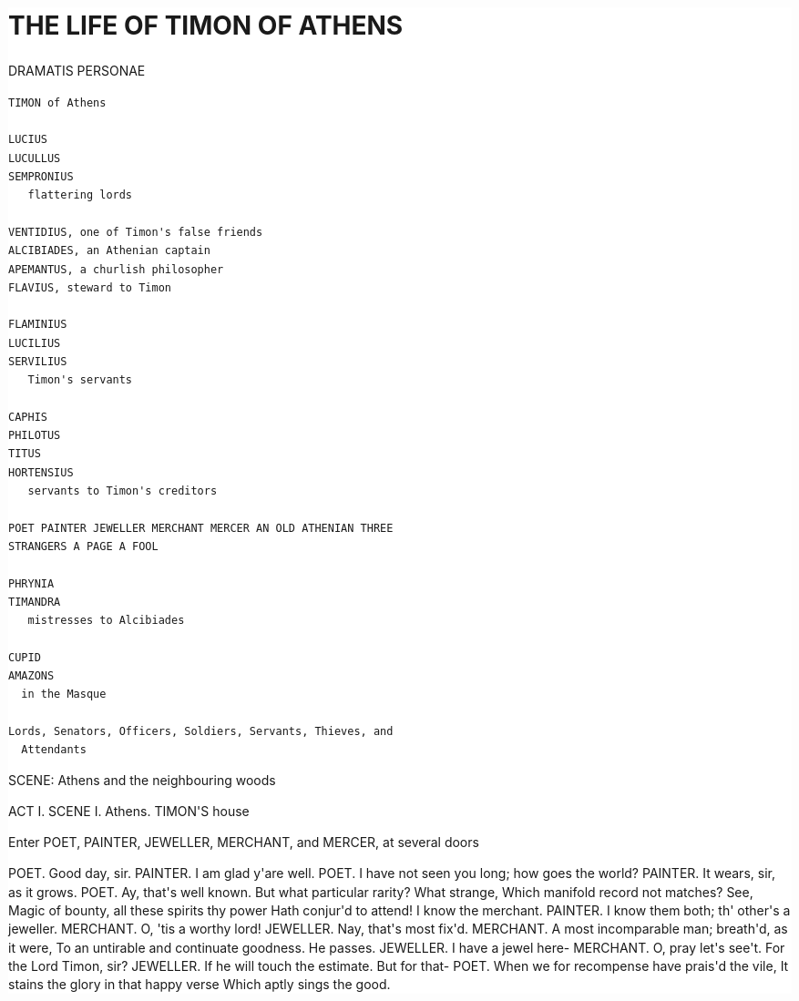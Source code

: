 # THE LIFE OF TIMON OF ATHENS

DRAMATIS PERSONAE

    TIMON of Athens

    LUCIUS
    LUCULLUS
    SEMPRONIUS
       flattering lords

    VENTIDIUS, one of Timon's false friends
    ALCIBIADES, an Athenian captain
    APEMANTUS, a churlish philosopher
    FLAVIUS, steward to Timon

    FLAMINIUS
    LUCILIUS
    SERVILIUS
       Timon's servants

    CAPHIS
    PHILOTUS
    TITUS
    HORTENSIUS
       servants to Timon's creditors

    POET PAINTER JEWELLER MERCHANT MERCER AN OLD ATHENIAN THREE
    STRANGERS A PAGE A FOOL

    PHRYNIA
    TIMANDRA
       mistresses to Alcibiades

    CUPID
    AMAZONS
      in the Masque

    Lords, Senators, Officers, Soldiers, Servants, Thieves, and
      Attendants

SCENE: Athens and the neighbouring woods

ACT I. SCENE I. Athens. TIMON'S house

Enter POET, PAINTER, JEWELLER, MERCHANT, and MERCER, at several doors

  POET. Good day, sir.
  PAINTER. I am glad y'are well.
  POET. I have not seen you long; how goes the world?
  PAINTER. It wears, sir, as it grows.
  POET. Ay, that's well known.
    But what particular rarity? What strange,
    Which manifold record not matches? See,
    Magic of bounty, all these spirits thy power
    Hath conjur'd to attend! I know the merchant.
  PAINTER. I know them both; th' other's a jeweller.
  MERCHANT. O, 'tis a worthy lord!
  JEWELLER. Nay, that's most fix'd.
  MERCHANT. A most incomparable man; breath'd, as it were,
    To an untirable and continuate goodness.
    He passes.
  JEWELLER. I have a jewel here-
  MERCHANT. O, pray let's see't. For the Lord Timon, sir?
  JEWELLER. If he will touch the estimate. But for that-
  POET. When we for recompense have prais'd the vile,
    It stains the glory in that happy verse
    Which aptly sings the good.
